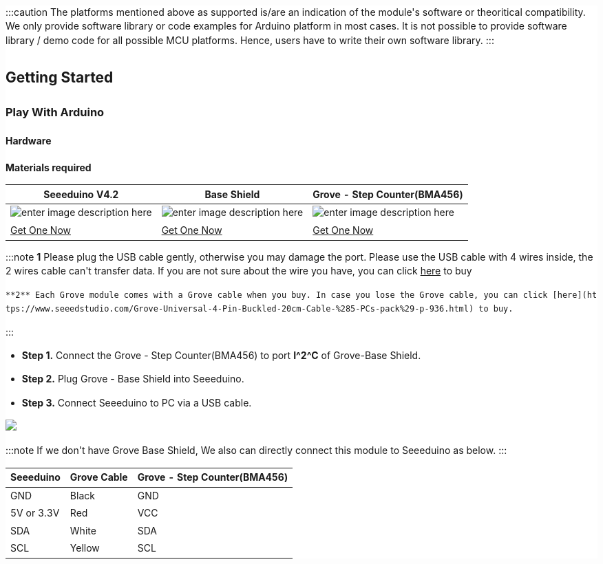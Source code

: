 
:::caution
    The platforms mentioned above as supported is/are an indication of the module's software or theoritical compatibility. We only provide software library or code examples for Arduino platform in most cases. It is not possible to provide software library / demo code for all possible MCU platforms. Hence, users have to write their own software library.
:::

## Getting Started


### Play With Arduino


#### Hardware

**Materials required**

| Seeeduino V4.2 | Base Shield | Grove - Step Counter(BMA456) |
|--------------|-------------|-----------------|
|![enter image description here](https://files.seeedstudio.com/wiki/Grove_Light_Sensor/images/gs_1.jpg)|![enter image description here](https://files.seeedstudio.com/wiki/Grove_Light_Sensor/images/gs_4.jpg)|![enter image description here](https://files.seeedstudio.com/wiki/Grove-Step_Counter-BMA456/img/thumbnail.jpg)|
|<a href="https://www.seeedstudio.com/Seeeduino-V4.2-p-2517.html" target="_blank">Get One Now</a>|<a href="https://www.seeedstudio.com/Base-Shield-V2-p-1378.html" target="_blank">Get One Now</a>|<a href="https://www.seeedstudio.com/Grove-Step-Counter-(BMA456)-p-3189.html" target="_blank">Get One Now</a>|


:::note
    **1** Please plug the USB cable gently, otherwise you may damage the port. Please use the USB cable with 4 wires inside, the 2 wires cable can't transfer data. If you are not sure about the wire you have, you can click [here](https://www.seeedstudio.com/Micro-USB-Cable-48cm-p-1475.html) to buy
    
    **2** Each Grove module comes with a Grove cable when you buy. In case you lose the Grove cable, you can click [here](https://www.seeedstudio.com/Grove-Universal-4-Pin-Buckled-20cm-Cable-%285-PCs-pack%29-p-936.html) to buy.
:::

- **Step 1.** Connect the Grove - Step Counter(BMA456) to port **I^2^C** of Grove-Base Shield.

- **Step 2.** Plug Grove - Base Shield into Seeeduino.

- **Step 3.** Connect Seeeduino to PC via a USB cable.


![](https://files.seeedstudio.com/wiki/Grove-Step_Counter-BMA456/img/connect.jpg)

:::note
        If we don't have Grove Base Shield, We also can directly connect this module to Seeeduino as below.
:::

| Seeeduino      |  Grove Cable       | Grove - Step Counter(BMA456) |
|--------------- |--------------------|-----|
| GND            | Black              | GND |
| 5V or 3.3V     | Red                | VCC |
| SDA            | White              | SDA |
| SCL            | Yellow             | SCL |
